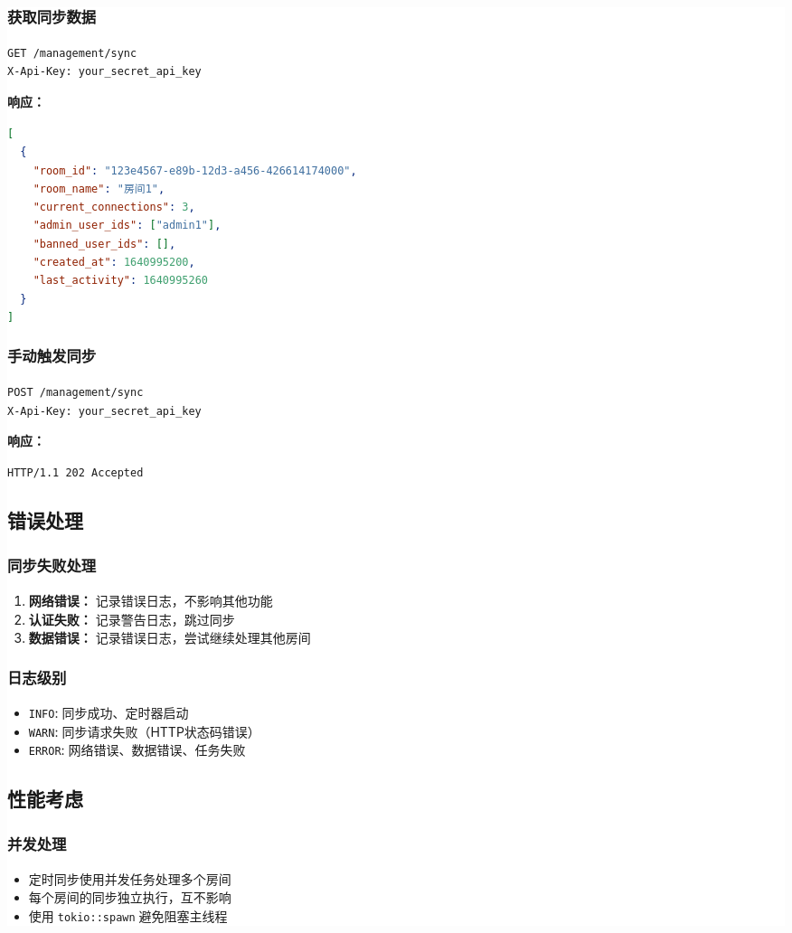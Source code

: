 ### 获取同步数据

```http
GET /management/sync
X-Api-Key: your_secret_api_key
```

**响应：**
```json
[
  {
    "room_id": "123e4567-e89b-12d3-a456-426614174000",
    "room_name": "房间1",
    "current_connections": 3,
    "admin_user_ids": ["admin1"],
    "banned_user_ids": [],
    "created_at": 1640995200,
    "last_activity": 1640995260
  }
]
```

### 手动触发同步

```http
POST /management/sync
X-Api-Key: your_secret_api_key
```

**响应：**
```http
HTTP/1.1 202 Accepted
```

## 错误处理

### 同步失败处理

1. **网络错误：** 记录错误日志，不影响其他功能
2. **认证失败：** 记录警告日志，跳过同步
3. **数据错误：** 记录错误日志，尝试继续处理其他房间

### 日志级别

- `INFO`: 同步成功、定时器启动
- `WARN`: 同步请求失败（HTTP状态码错误）
- `ERROR`: 网络错误、数据错误、任务失败

## 性能考虑

### 并发处理

- 定时同步使用并发任务处理多个房间
- 每个房间的同步独立执行，互不影响
- 使用 `tokio::spawn` 避免阻塞主线程
